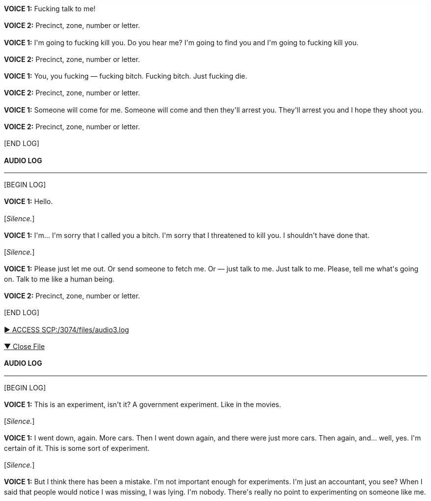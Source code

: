 **VOICE 1:** Fucking talk to me!

**VOICE 2:** Precinct, zone, number or letter.

**VOICE 1:** I'm going to fucking kill you. Do you hear me? I'm going to find you and I'm going to fucking kill you.

**VOICE 2:** Precinct, zone, number or letter.

**VOICE 1:** You, you fucking — fucking bitch. Fucking bitch. Just fucking die.

**VOICE 2:** Precinct, zone, number or letter.

**VOICE 1:** Someone will come for me. Someone will come and then they'll arrest you. They'll arrest you and I hope they shoot you.

**VOICE 2:** Precinct, zone, number or letter.

\[END LOG\]

  

**AUDIO LOG**

* * *

\[BEGIN LOG\]

**VOICE 1:** Hello.

\[_Silence._\]

**VOICE 1:** I'm… I'm sorry that I called you a bitch. I'm sorry that I threatened to kill you. I shouldn't have done that.

\[_Silence._\]

**VOICE 1:** Please just let me out. Or send someone to fetch me. Or — just talk to me. Just talk to me. Please, tell me what's going on. Talk to me like a human being.

**VOICE 2:** Precinct, zone, number or letter.

\[END LOG\]

[► ACCESS SCP:/3074/files/audio3.log](javascript:;)

[▼ Close File](javascript:;)

**AUDIO LOG**

* * *

\[BEGIN LOG\]

**VOICE 1:** This is an experiment, isn't it? A government experiment. Like in the movies.

\[_Silence._\]

**VOICE 1:** I went down, again. More cars. Then I went down again, and there were just more cars. Then again, and… well, yes. I'm certain of it. This is some sort of experiment.

\[_Silence._\]

**VOICE 1:** But I think there has been a mistake. I'm not important enough for experiments. I'm just an accountant, you see? When I said that people would notice I was missing, I was lying. I'm nobody. There's really no point to experimenting on someone like me.
